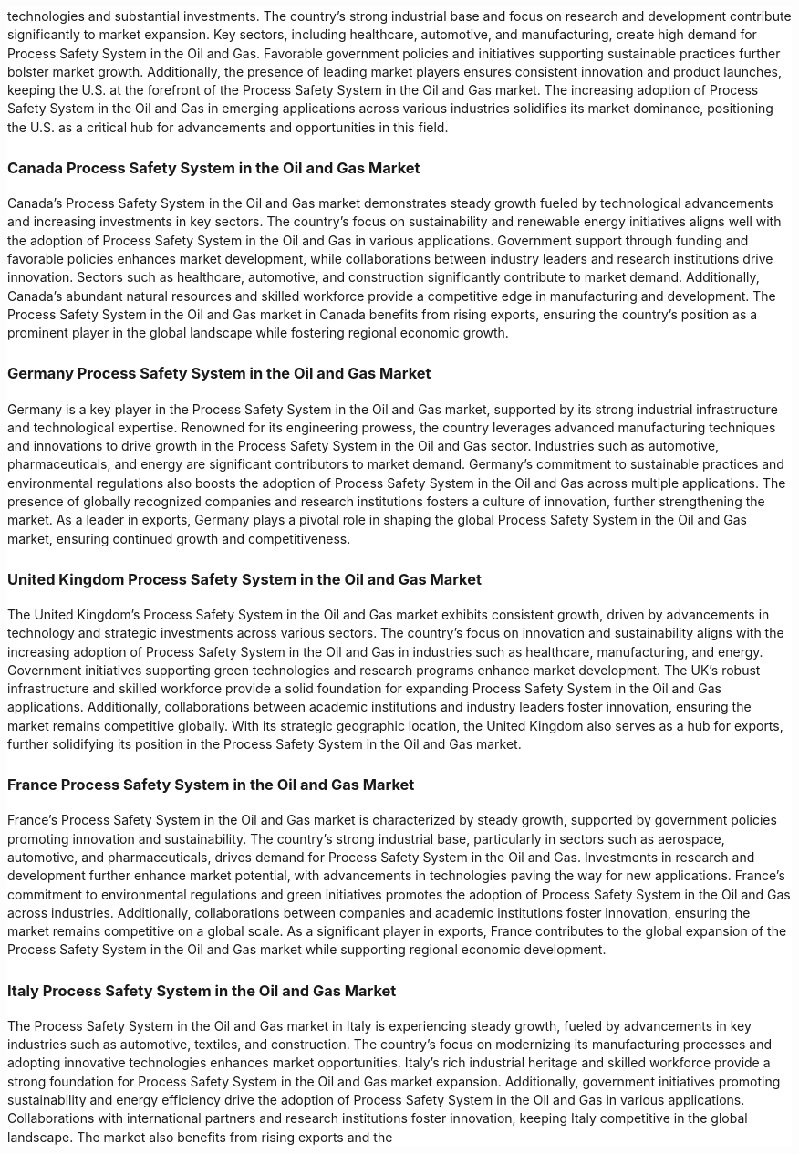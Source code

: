 technologies and substantial investments. The country&rsquo;s strong industrial base and focus on research and development contribute significantly to market expansion. Key sectors, including healthcare, automotive, and manufacturing, create high demand for Process Safety System in the Oil and Gas. Favorable government policies and initiatives supporting sustainable practices further bolster market growth. Additionally, the presence of leading market players ensures consistent innovation and product launches, keeping the U.S. at the forefront of the Process Safety System in the Oil and Gas market. The increasing adoption of Process Safety System in the Oil and Gas in emerging applications across various industries solidifies its market dominance, positioning the U.S. as a critical hub for advancements and opportunities in this field.</p><h3>Canada Process Safety System in the Oil and Gas Market</h3><p>Canada&rsquo;s Process Safety System in the Oil and Gas market demonstrates steady growth fueled by technological advancements and increasing investments in key sectors. The country&rsquo;s focus on sustainability and renewable energy initiatives aligns well with the adoption of Process Safety System in the Oil and Gas in various applications. Government support through funding and favorable policies enhances market development, while collaborations between industry leaders and research institutions drive innovation. Sectors such as healthcare, automotive, and construction significantly contribute to market demand. Additionally, Canada&rsquo;s abundant natural resources and skilled workforce provide a competitive edge in manufacturing and development. The Process Safety System in the Oil and Gas market in Canada benefits from rising exports, ensuring the country&rsquo;s position as a prominent player in the global landscape while fostering regional economic growth.</p><h3>Germany Process Safety System in the Oil and Gas Market</h3><p>Germany is a key player in the Process Safety System in the Oil and Gas market, supported by its strong industrial infrastructure and technological expertise. Renowned for its engineering prowess, the country leverages advanced manufacturing techniques and innovations to drive growth in the Process Safety System in the Oil and Gas sector. Industries such as automotive, pharmaceuticals, and energy are significant contributors to market demand. Germany&rsquo;s commitment to sustainable practices and environmental regulations also boosts the adoption of Process Safety System in the Oil and Gas across multiple applications. The presence of globally recognized companies and research institutions fosters a culture of innovation, further strengthening the market. As a leader in exports, Germany plays a pivotal role in shaping the global Process Safety System in the Oil and Gas market, ensuring continued growth and competitiveness.</p><h3>United Kingdom Process Safety System in the Oil and Gas Market</h3><p>The United Kingdom&rsquo;s Process Safety System in the Oil and Gas market exhibits consistent growth, driven by advancements in technology and strategic investments across various sectors. The country&rsquo;s focus on innovation and sustainability aligns with the increasing adoption of Process Safety System in the Oil and Gas in industries such as healthcare, manufacturing, and energy. Government initiatives supporting green technologies and research programs enhance market development. The UK&rsquo;s robust infrastructure and skilled workforce provide a solid foundation for expanding Process Safety System in the Oil and Gas applications. Additionally, collaborations between academic institutions and industry leaders foster innovation, ensuring the market remains competitive globally. With its strategic geographic location, the United Kingdom also serves as a hub for exports, further solidifying its position in the Process Safety System in the Oil and Gas market.</p><h3>France Process Safety System in the Oil and Gas Market</h3><p>France&rsquo;s Process Safety System in the Oil and Gas market is characterized by steady growth, supported by government policies promoting innovation and sustainability. The country&rsquo;s strong industrial base, particularly in sectors such as aerospace, automotive, and pharmaceuticals, drives demand for Process Safety System in the Oil and Gas. Investments in research and development further enhance market potential, with advancements in technologies paving the way for new applications. France&rsquo;s commitment to environmental regulations and green initiatives promotes the adoption of Process Safety System in the Oil and Gas across industries. Additionally, collaborations between companies and academic institutions foster innovation, ensuring the market remains competitive on a global scale. As a significant player in exports, France contributes to the global expansion of the Process Safety System in the Oil and Gas market while supporting regional economic development.</p><h3>Italy Process Safety System in the Oil and Gas Market</h3><p>The Process Safety System in the Oil and Gas market in Italy is experiencing steady growth, fueled by advancements in key industries such as automotive, textiles, and construction. The country&rsquo;s focus on modernizing its manufacturing processes and adopting innovative technologies enhances market opportunities. Italy&rsquo;s rich industrial heritage and skilled workforce provide a strong foundation for Process Safety System in the Oil and Gas market expansion. Additionally, government initiatives promoting sustainability and energy efficiency drive the adoption of Process Safety System in the Oil and Gas in various applications. Collaborations with international partners and research institutions foster innovation, keeping Italy competitive in the global landscape. The market also benefits from rising exports and the